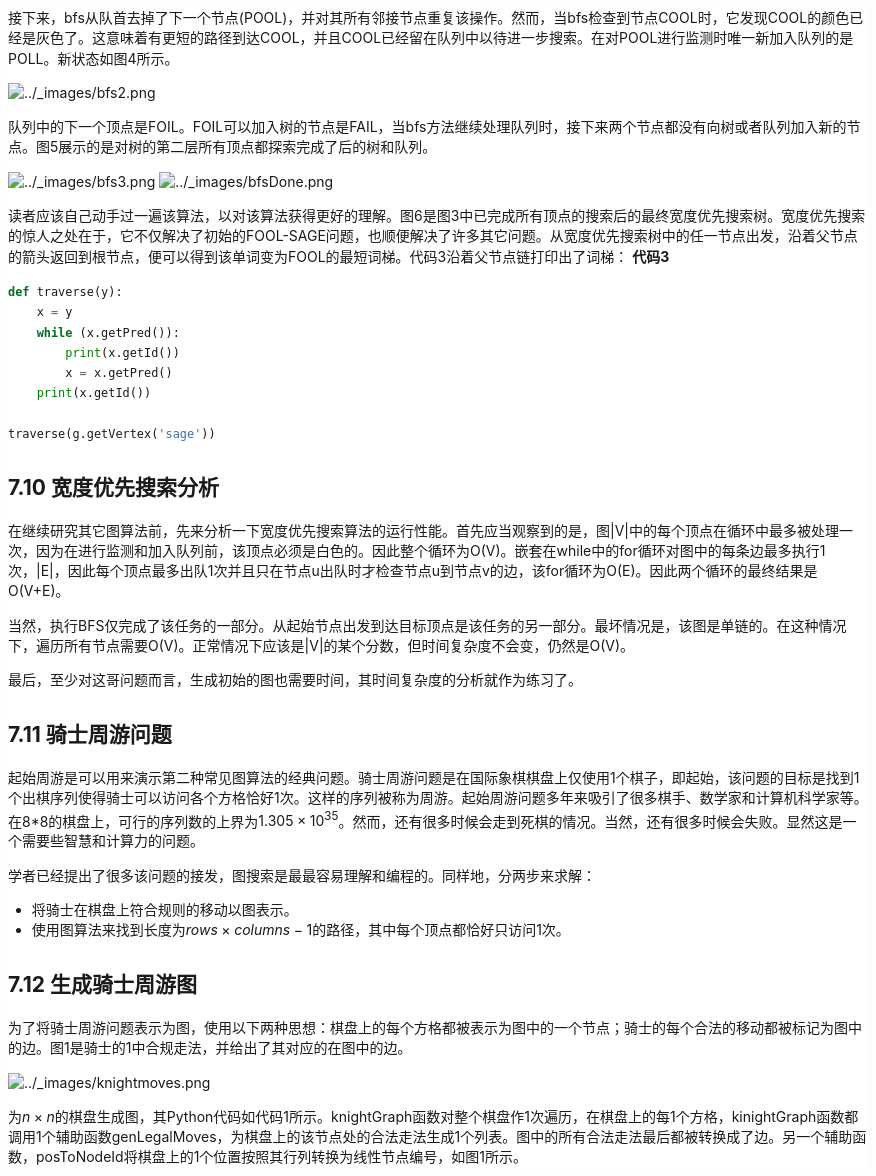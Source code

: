 
接下来，bfs从队首去掉了下一个节点(POOL)，并对其所有邻接节点重复该操作。然而，当bfs检查到节点COOL时，它发现COOL的颜色已经是灰色了。这意味着有更短的路径到达COOL，并且COOL已经留在队列中以待进一步搜索。在对POOL进行监测时唯一新加入队列的是POLL。新状态如图4所示。

![../_images/bfs2.png](http://interactivepython.org/courselib/static/pythonds/_images/bfs2.png)

队列中的下一个顶点是FOIL。FOIL可以加入树的节点是FAIL，当bfs方法继续处理队列时，接下来两个节点都没有向树或者队列加入新的节点。图5展示的是对树的第二层所有顶点都探索完成了后的树和队列。

![../_images/bfs3.png](http://interactivepython.org/courselib/static/pythonds/_images/bfs3.png)
![../_images/bfsDone.png](http://interactivepython.org/courselib/static/pythonds/_images/bfsDone.png)

读者应该自己动手过一遍该算法，以对该算法获得更好的理解。图6是图3中已完成所有顶点的搜索后的最终宽度优先搜索树。宽度优先搜索的惊人之处在于，它不仅解决了初始的FOOL-SAGE问题，也顺便解决了许多其它问题。从宽度优先搜索树中的任一节点出发，沿着父节点的箭头返回到根节点，便可以得到该单词变为FOOL的最短词梯。代码3沿着父节点链打印出了词梯：
**代码3**
```Python
def traverse(y):
    x = y
    while (x.getPred()):
        print(x.getId())
        x = x.getPred()
    print(x.getId())

traverse(g.getVertex('sage'))
```
## 7.10 宽度优先搜索分析 ##

在继续研究其它图算法前，先来分析一下宽度优先搜索算法的运行性能。首先应当观察到的是，图|V|中的每个顶点在循环中最多被处理一次，因为在进行监测和加入队列前，该顶点必须是白色的。因此整个循环为O(V)。嵌套在while中的for循环对图中的每条边最多执行1次，|E|，因此每个顶点最多出队1次并且只在节点u出队时才检查节点u到节点v的边，该for循环为O(E)。因此两个循环的最终结果是O(V+E)。

当然，执行BFS仅完成了该任务的一部分。从起始节点出发到达目标顶点是该任务的另一部分。最坏情况是，该图是单链的。在这种情况下，遍历所有节点需要O(V)。正常情况下应该是|V|的某个分数，但时间复杂度不会变，仍然是O(V)。

最后，至少对这哥问题而言，生成初始的图也需要时间，其时间复杂度的分析就作为练习了。

## 7.11 骑士周游问题 ##

起始周游是可以用来演示第二种常见图算法的经典问题。骑士周游问题是在国际象棋棋盘上仅使用1个棋子，即起始，该问题的目标是找到1个出棋序列使得骑士可以访问各个方格恰好1次。这样的序列被称为周游。起始周游问题多年来吸引了很多棋手、数学家和计算机科学家等。在8*8的棋盘上，可行的序列数的上界为$1.305\times 10^{35}$。然而，还有很多时候会走到死棋的情况。当然，还有很多时候会失败。显然这是一个需要些智慧和计算力的问题。

学者已经提出了很多该问题的接发，图搜索是最最容易理解和编程的。同样地，分两步来求解：
- 将骑士在棋盘上符合规则的移动以图表示。
- 使用图算法来找到长度为$rows\times columns-1$的路径，其中每个顶点都恰好只访问1次。

## 7.12 生成骑士周游图 ##

为了将骑士周游问题表示为图，使用以下两种思想：棋盘上的每个方格都被表示为图中的一个节点；骑士的每个合法的移动都被标记为图中的边。图1是骑士的1中合规走法，并给出了其对应的在图中的边。

![../_images/knightmoves.png](http://interactivepython.org/courselib/static/pythonds/_images/knightmoves.png)

为$n\times n$的棋盘生成图，其Python代码如代码1所示。knightGraph函数对整个棋盘作1次遍历，在棋盘上的每1个方格，kinightGraph函数都调用1个辅助函数genLegalMoves，为棋盘上的该节点处的合法走法生成1个列表。图中的所有合法走法最后都被转换成了边。另一个辅助函数，posToNodeId将棋盘上的1个位置按照其行列转换为线性节点编号，如图1所示。
